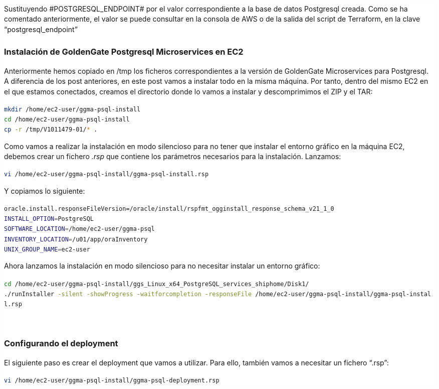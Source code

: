 Sustituyendo #POSTGRESQL_ENDPOINT# por el valor correspondiente a la base de datos Postgresql creada. Como se ha comentado anteriormente, el valor se puede consultar en la consola de AWS o de la salida del script de Terraform, en la clave “postgresql_endpoint”



### Instalación de GoldenGate Postgresql Microservices en EC2

Anteriormente hemos copiado en /tmp los ficheros correspondientes a la versión de GoldenGate Microservices para Postgresql. A diferencia de los post anteriores, en este post vamos a instalar todo en la misma máquina. Por tanto, dentro del mismo EC2 en el que estamos conectados, creamos el directorio donde lo vamos a instalar y descomprimimos el ZIP y el TAR:

```bash
mkdir /home/ec2-user/ggma-psql-install
cd /home/ec2-user/ggma-psql-install
cp -r /tmp/V1011479-01/* .
```



Como vamos a realizar la instalación en modo silencioso para no tener que instalar el entorno gráfico en la máquina EC2, debemos crear un fichero *.rsp* que contiene los parámetros necesarios para la instalación. Lanzamos:

```bash
vi /home/ec2-user/ggma-psql-install/ggma-psql-install.rsp
```



Y copiamos lo siguiente:

```bash
oracle.install.responseFileVersion=/oracle/install/rspfmt_ogginstall_response_schema_v21_1_0
INSTALL_OPTION=PostgreSQL
SOFTWARE_LOCATION=/home/ec2-user/ggma-psql
INVENTORY_LOCATION=/u01/app/oraInventory
UNIX_GROUP_NAME=ec2-user
```

Ahora lanzamos la instalación en modo silencioso para no necesitar instalar un entorno gráfico:

```bash
cd /home/ec2-user/ggma-psql-install/ggs_Linux_x64_PostgreSQL_services_shiphome/Disk1/
./runInstaller -silent -showProgress -waitforcompletion -responseFile /home/ec2-user/ggma-psql-install/ggma-psql-install.rsp
```

<br/>

### Configurando el deployment

El siguiente paso es crear el deployment que vamos a utilizar. Para ello, también vamos a necesitar un fichero “.rsp”:

```bash
vi /home/ec2-user/ggma-psql-install/ggma-psql-deployment.rsp
```
